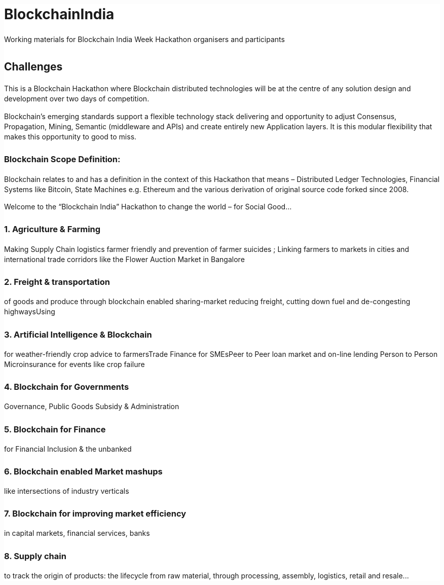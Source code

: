 # BlockchainIndia
Working materials for Blockchain India Week Hackathon organisers and participants


## Challenges


This is a Blockchain Hackathon where Blockchain distributed technologies will be at the centre of any solution design and development over two days of competition.

Blockchain’s emerging standards support a flexible technology stack delivering and opportunity to adjust Consensus, Propagation, Mining, Semantic (middleware and APIs) and create entirely new Application layers. It is this modular flexibility that makes this opportunity to good to miss.

### Blockchain Scope Definition:


Blockchain relates to and has a definition in the context of this Hackathon that means – Distributed Ledger Technologies, Financial Systems like Bitcoin, State Machines e.g. Ethereum and the various derivation of original source code forked since 2008.

Welcome to the “Blockchain India” Hackathon to change the world – for Social Good…

### 1. Agriculture & Farming

Making Supply Chain logistics farmer friendly and prevention of farmer suicides ; Linking farmers to markets in cities and international trade corridors like the Flower Auction Market in Bangalore 

### 2. Freight & transportation 

of goods and produce through blockchain enabled sharing-market reducing freight, cutting down fuel and de-congesting highwaysUsing 

### 3. Artificial Intelligence & Blockchain 

for weather-friendly crop advice to farmersTrade Finance for SMEsPeer to Peer loan market and on-line lending Person to Person Microinsurance for events like crop failure

### 4. Blockchain for Governments

Governance, Public Goods Subsidy & Administration 

### 5. Blockchain for Finance 

for Financial Inclusion & the unbanked

### 6. Blockchain enabled Market mashups 
like intersections of industry verticals 

### 7. Blockchain for improving market efficiency 
in capital markets, financial services, banks

### 8. Supply chain 
to track the origin of products: the lifecycle from raw material, through processing, assembly, logistics, retail and resale...
